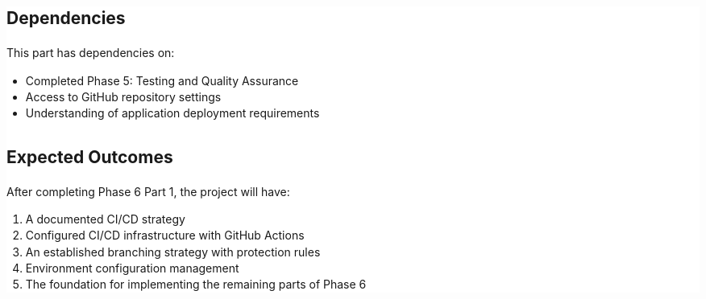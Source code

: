 ## Dependencies

This part has dependencies on:
- Completed Phase 5: Testing and Quality Assurance
- Access to GitHub repository settings
- Understanding of application deployment requirements

## Expected Outcomes

After completing Phase 6 Part 1, the project will have:
1. A documented CI/CD strategy
2. Configured CI/CD infrastructure with GitHub Actions
3. An established branching strategy with protection rules
4. Environment configuration management
5. The foundation for implementing the remaining parts of Phase 6 